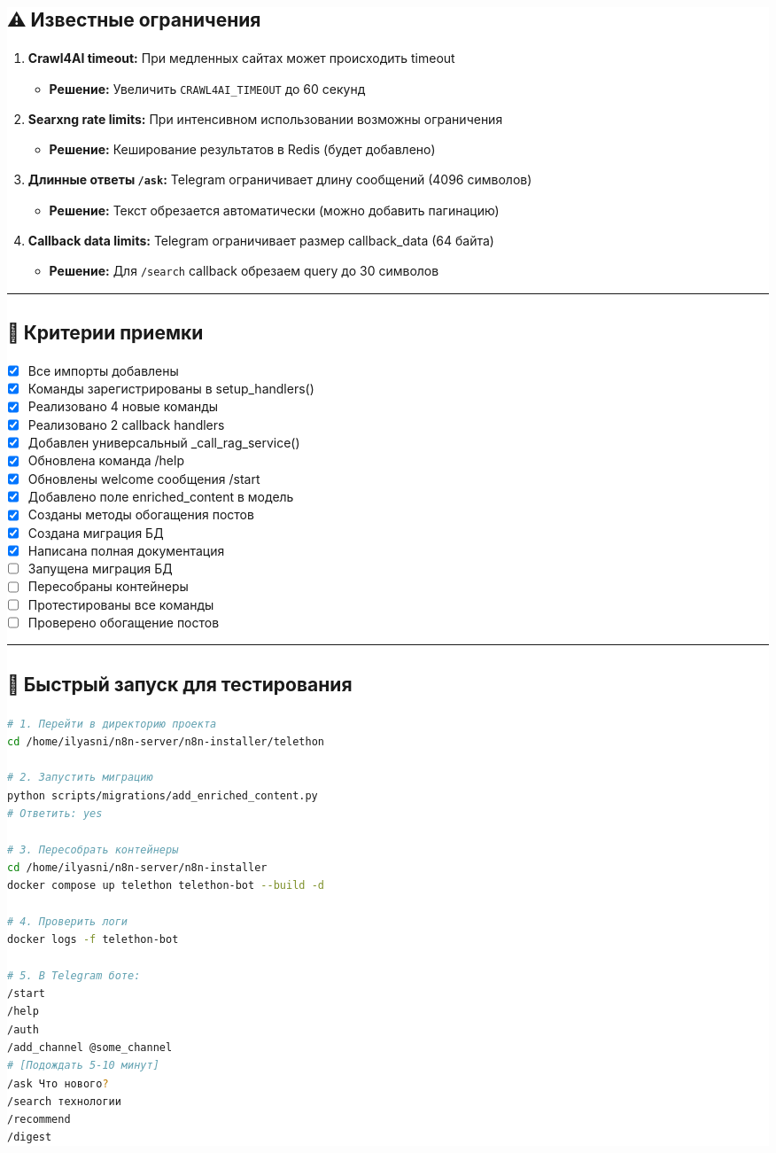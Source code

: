 
## ⚠️ Известные ограничения

1. **Crawl4AI timeout:** При медленных сайтах может происходить timeout
   - **Решение:** Увеличить `CRAWL4AI_TIMEOUT` до 60 секунд

2. **Searxng rate limits:** При интенсивном использовании возможны ограничения
   - **Решение:** Кеширование результатов в Redis (будет добавлено)

3. **Длинные ответы `/ask`:** Telegram ограничивает длину сообщений (4096 символов)
   - **Решение:** Текст обрезается автоматически (можно добавить пагинацию)

4. **Callback data limits:** Telegram ограничивает размер callback_data (64 байта)
   - **Решение:** Для `/search` callback обрезаем query до 30 символов

---

## 🎯 Критерии приемки

- [x] Все импорты добавлены
- [x] Команды зарегистрированы в setup_handlers()
- [x] Реализовано 4 новые команды
- [x] Реализовано 2 callback handlers
- [x] Добавлен универсальный _call_rag_service()
- [x] Обновлена команда /help
- [x] Обновлены welcome сообщения /start
- [x] Добавлено поле enriched_content в модель
- [x] Созданы методы обогащения постов
- [x] Создана миграция БД
- [x] Написана полная документация
- [ ] Запущена миграция БД
- [ ] Пересобраны контейнеры
- [ ] Протестированы все команды
- [ ] Проверено обогащение постов

---

## 🚀 Быстрый запуск для тестирования

```bash
# 1. Перейти в директорию проекта
cd /home/ilyasni/n8n-server/n8n-installer/telethon

# 2. Запустить миграцию
python scripts/migrations/add_enriched_content.py
# Ответить: yes

# 3. Пересобрать контейнеры
cd /home/ilyasni/n8n-server/n8n-installer
docker compose up telethon telethon-bot --build -d

# 4. Проверить логи
docker logs -f telethon-bot

# 5. В Telegram боте:
/start
/help
/auth
/add_channel @some_channel
# [Подождать 5-10 минут]
/ask Что нового?
/search технологии
/recommend
/digest
```
